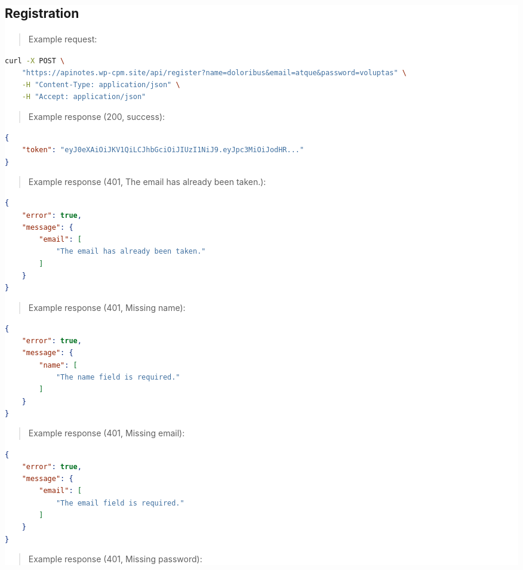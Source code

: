 
## Registration




> Example request:

```bash
curl -X POST \
    "https://apinotes.wp-cpm.site/api/register?name=doloribus&email=atque&password=voluptas" \
    -H "Content-Type: application/json" \
    -H "Accept: application/json"
```


> Example response (200, success):

```json
{
    "token": "eyJ0eXAiOiJKV1QiLCJhbGciOiJIUzI1NiJ9.eyJpc3MiOiJodHR..."
}
```
> Example response (401, The email has already been taken.):

```json
{
    "error": true,
    "message": {
        "email": [
            "The email has already been taken."
        ]
    }
}
```
> Example response (401, Missing name):

```json
{
    "error": true,
    "message": {
        "name": [
            "The name field is required."
        ]
    }
}
```
> Example response (401, Missing email):

```json
{
    "error": true,
    "message": {
        "email": [
            "The email field is required."
        ]
    }
}
```
> Example response (401, Missing password):
